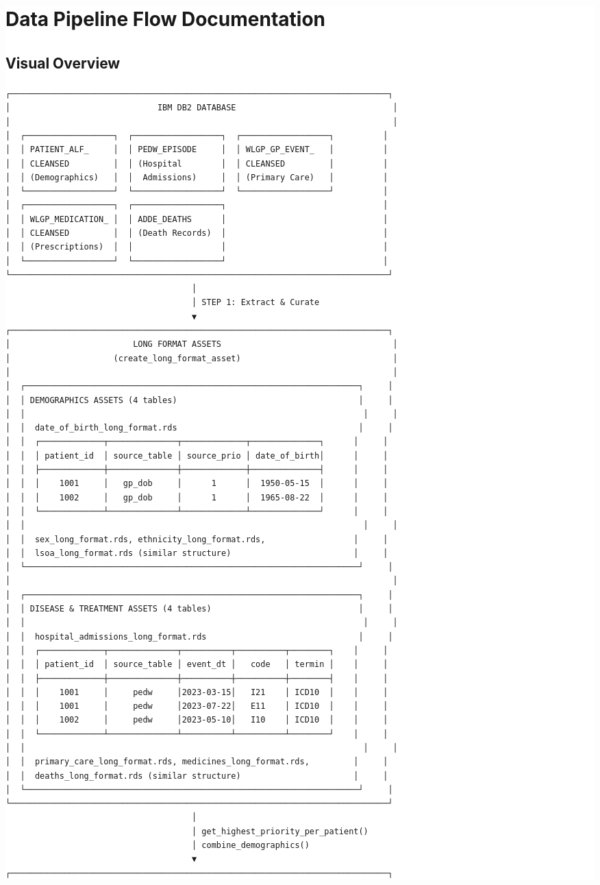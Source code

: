 # Data Pipeline Flow Documentation

## Visual Overview

```
┌─────────────────────────────────────────────────────────────────────────────┐
│                              IBM DB2 DATABASE                                │
│                                                                              │
│  ┌──────────────────┐  ┌──────────────────┐  ┌──────────────────┐          │
│  │ PATIENT_ALF_     │  │ PEDW_EPISODE     │  │ WLGP_GP_EVENT_   │          │
│  │ CLEANSED         │  │ (Hospital        │  │ CLEANSED         │          │
│  │ (Demographics)   │  │  Admissions)     │  │ (Primary Care)   │          │
│  └──────────────────┘  └──────────────────┘  └──────────────────┘          │
│  ┌──────────────────┐  ┌──────────────────┐                                │
│  │ WLGP_MEDICATION_ │  │ ADDE_DEATHS      │                                │
│  │ CLEANSED         │  │ (Death Records)  │                                │
│  │ (Prescriptions)  │  │                  │                                │
│  └──────────────────┘  └──────────────────┘                                │
└─────────────────────────────────────────────────────────────────────────────┘
                                      │
                                      │ STEP 1: Extract & Curate
                                      ▼
┌─────────────────────────────────────────────────────────────────────────────┐
│                         LONG FORMAT ASSETS                                   │
│                     (create_long_format_asset)                               │
│                                                                              │
│  ┌────────────────────────────────────────────────────────────────────┐     │
│  │ DEMOGRAPHICS ASSETS (4 tables)                                     │     │
│  │                                                                     │     │
│  │  date_of_birth_long_format.rds                                     │     │
│  │  ┌─────────────┬──────────────┬─────────────┬──────────────┐      │     │
│  │  │ patient_id  │ source_table │ source_prio │ date_of_birth│      │     │
│  │  ├─────────────┼──────────────┼─────────────┼──────────────┤      │     │
│  │  │    1001     │   gp_dob     │      1      │  1950-05-15  │      │     │
│  │  │    1002     │   gp_dob     │      1      │  1965-08-22  │      │     │
│  │  └─────────────┴──────────────┴─────────────┴──────────────┘      │     │
│  │                                                                     │     │
│  │  sex_long_format.rds, ethnicity_long_format.rds,                  │     │
│  │  lsoa_long_format.rds (similar structure)                         │     │
│  └────────────────────────────────────────────────────────────────────┘     │
│                                                                              │
│  ┌────────────────────────────────────────────────────────────────────┐     │
│  │ DISEASE & TREATMENT ASSETS (4 tables)                              │     │
│  │                                                                     │     │
│  │  hospital_admissions_long_format.rds                               │     │
│  │  ┌─────────────┬──────────────┬──────────┬──────────┬────────┐    │     │
│  │  │ patient_id  │ source_table │ event_dt │   code   │ termin │    │     │
│  │  ├─────────────┼──────────────┼──────────┼──────────┼────────┤    │     │
│  │  │    1001     │     pedw     │2023-03-15│   I21    │ ICD10  │    │     │
│  │  │    1001     │     pedw     │2023-07-22│   E11    │ ICD10  │    │     │
│  │  │    1002     │     pedw     │2023-05-10│   I10    │ ICD10  │    │     │
│  │  └─────────────┴──────────────┴──────────┴──────────┴────────┘    │     │
│  │                                                                     │     │
│  │  primary_care_long_format.rds, medicines_long_format.rds,         │     │
│  │  deaths_long_format.rds (similar structure)                       │     │
│  └────────────────────────────────────────────────────────────────────┘     │
└─────────────────────────────────────────────────────────────────────────────┘
                                      │
                                      │ get_highest_priority_per_patient()
                                      │ combine_demographics()
                                      ▼
┌─────────────────────────────────────────────────────────────────────────────┐
```